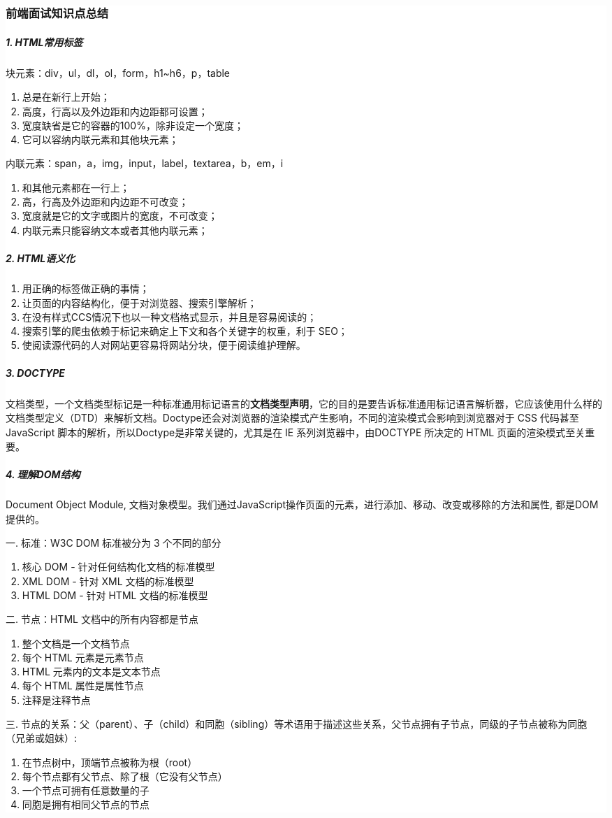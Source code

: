### 前端面试知识点总结

##### 1. HTML常用标签

  块元素：div，ul，dl，ol，form，h1~h6，p，table

1. 总是在新行上开始；
2. 高度，行高以及外边距和内边距都可设置；
3. 宽度缺省是它的容器的100%，除非设定一个宽度；
4. 它可以容纳内联元素和其他块元素；

  内联元素：span，a，img，input，label，textarea，b，em，i

1. 和其他元素都在一行上；
2. 高，行高及外边距和内边距不可改变；
3. 宽度就是它的文字或图片的宽度，不可改变；
4. 内联元素只能容纳文本或者其他内联元素；

##### 2. HTML语义化

1. 用正确的标签做正确的事情；
2. 让页面的内容结构化，便于对浏览器、搜索引擎解析；
3. 在没有样式CCS情况下也以一种文档格式显示，并且是容易阅读的；
4. 搜索引擎的爬虫依赖于标记来确定上下文和各个关键字的权重，利于 SEO；
5. 使阅读源代码的人对网站更容易将网站分块，便于阅读维护理解。

##### 3. DOCTYPE

文档类型，一个文档类型标记是一种标准通用标记语言的**文档类型声明**，它的目的是要告诉标准通用标记语言解析器，它应该使用什么样的文档类型定义（DTD）来解析文档。Doctype还会对浏览器的渲染模式产生影响，不同的渲染模式会影响到浏览器对于 CSS 代码甚至 JavaScript 脚本的解析，所以Doctype是非常关键的，尤其是在 IE 系列浏览器中，由DOCTYPE 所决定的 HTML 页面的渲染模式至关重要。

##### 4. 理解DOM结构

Document Object Module, 文档对象模型。我们通过JavaScript操作页面的元素，进行添加、移动、改变或移除的方法和属性, 都是DOM提供的。

一. 标准：W3C DOM 标准被分为 3 个不同的部分

1. 核心 DOM - 针对任何结构化文档的标准模型
2. XML DOM - 针对 XML 文档的标准模型
3. HTML DOM - 针对 HTML 文档的标准模型

二. 节点：HTML 文档中的所有内容都是节点

1. 整个文档是一个文档节点
2. 每个 HTML 元素是元素节点
3. HTML 元素内的文本是文本节点
4. 每个 HTML 属性是属性节点
5. 注释是注释节点

三. 节点的关系：父（parent）、子（child）和同胞（sibling）等术语用于描述这些关系，父节点拥有子节点，同级的子节点被称为同胞（兄弟或姐妹）:

1. 在节点树中，顶端节点被称为根（root）
2. 每个节点都有父节点、除了根（它没有父节点）
3. 一个节点可拥有任意数量的子
4. 同胞是拥有相同父节点的节点
